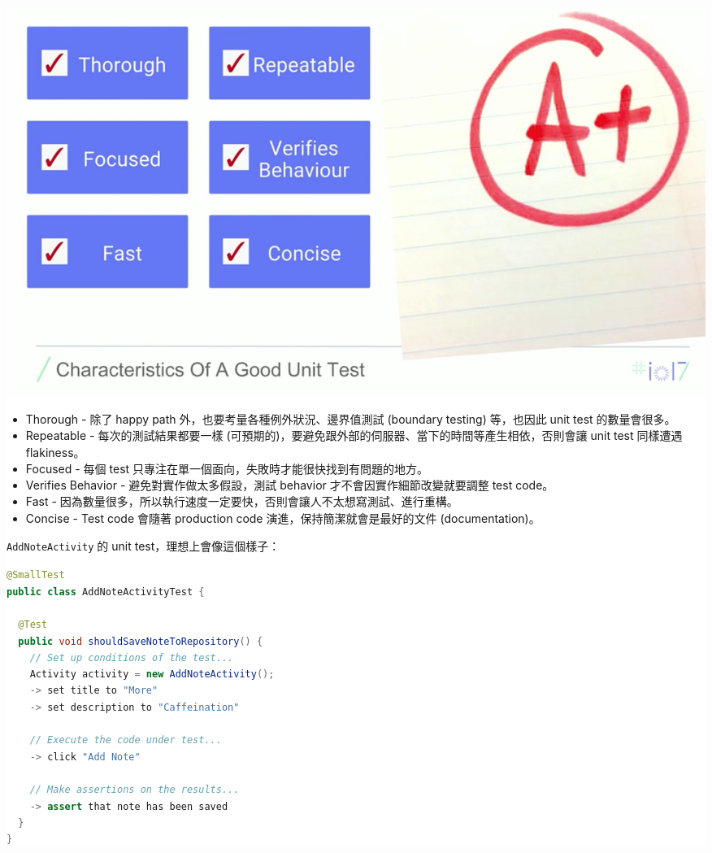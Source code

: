 ![Good Unit Tests](/images/io17-tdd-android-with-atsl/unit-test-characteristics.png)

 * Thorough - 除了 happy path 外，也要考量各種例外狀況、邊界值測試 (boundary testing) 等，也因此 unit test 的數量會很多。
 * Repeatable - 每次的測試結果都要一樣 (可預期的)，要避免跟外部的伺服器、當下的時間等產生相依，否則會讓 unit test 同樣遭遇 flakiness。
 * Focused - 每個 test 只專注在單一個面向，失敗時才能很快找到有問題的地方。
 * Verifies Behavior - 避免對實作做太多假設，測試 behavior 才不會因實作細節改變就要調整 test code。
 * Fast - 因為數量很多，所以執行速度一定要快，否則會讓人不太想寫測試、進行重構。
 * Concise - Test code 會隨著 production code 演進，保持簡潔就會是最好的文件 (documentation)。

`AddNoteActivity` 的 unit test，理想上會像這個樣子：

```java
@SmallTest
public class AddNoteActivityTest {

  @Test
  public void shouldSaveNoteToRepository() {
    // Set up conditions of the test...
    Activity activity = new AddNoteActivity();
    -> set title to "More"
    -> set description to "Caffeination"

    // Execute the code under test...
    -> click "Add Note"

    // Make assertions on the results...
    -> assert that note has been saved
  }
}
```
